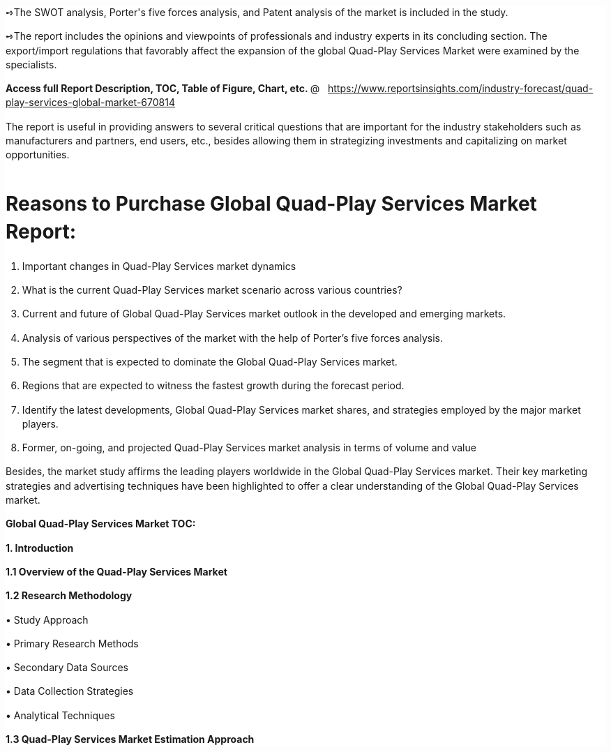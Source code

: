 ➺The SWOT analysis, Porter's five forces analysis, and Patent analysis of the market is included in the study.

➺The report includes the opinions and viewpoints of professionals and industry experts in its concluding section. The export/import regulations that favorably affect the expansion of the global Quad-Play Services Market were examined by the specialists.

<strong>Access full Report Description, TOC, Table of Figure, Chart, etc. </strong>@   <a href=https://www.reportsinsights.com/industry-forecast/quad-play-services-global-market-670814 style=color:#0000ff;>https://www.reportsinsights.com/industry-forecast/quad-play-services-global-market-670814</a>

The report is useful in providing answers to several critical questions that are important for the industry stakeholders such as manufacturers and partners, end users, etc., besides allowing them in strategizing investments and capitalizing on market opportunities.

# <strong>Reasons to Purchase Global Quad-Play Services Market Report:</strong>

1. Important changes in Quad-Play Services market dynamics

2. What is the current Quad-Play Services market scenario across various countries?

3. Current and future of Global Quad-Play Services market outlook in the developed and emerging markets.

4. Analysis of various perspectives of the market with the help of Porter’s five forces analysis.

5. The segment that is expected to dominate the Global Quad-Play Services market.

6. Regions that are expected to witness the fastest growth during the forecast period.

7. Identify the latest developments, Global Quad-Play Services market shares, and strategies employed by the major market players.

8. Former, on-going, and projected Quad-Play Services market analysis in terms of volume and value

Besides, the market study affirms the leading players worldwide in the Global Quad-Play Services market. Their key marketing strategies and advertising techniques have been highlighted to offer a clear understanding of the Global Quad-Play Services market.

<strong>Global Quad-Play Services Market TOC:</strong>

<strong>1. Introduction</strong>

<strong>1.1 Overview of the Quad-Play Services Market</strong>

<strong>1.2 Research Methodology</strong>

• Study Approach

• Primary Research Methods

• Secondary Data Sources

• Data Collection Strategies

• Analytical Techniques

<strong>1.3 Quad-Play Services Market Estimation Approach</strong>
